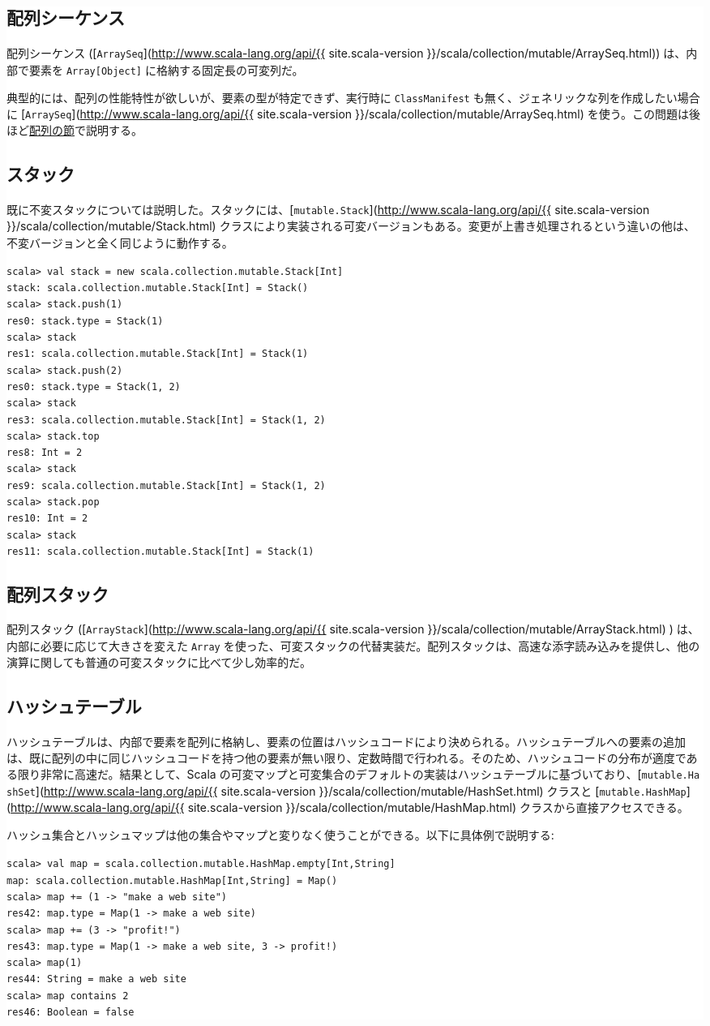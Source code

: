 ## 配列シーケンス

配列シーケンス ([`ArraySeq`](http://www.scala-lang.org/api/{{ site.scala-version }}/scala/collection/mutable/ArraySeq.html)) は、内部で要素を `Array[Object]` に格納する固定長の可変列だ。

典型的には、配列の性能特性が欲しいが、要素の型が特定できず、実行時に `ClassManifest` も無く、ジェネリックな列を作成したい場合に [`ArraySeq`](http://www.scala-lang.org/api/{{ site.scala-version }}/scala/collection/mutable/ArraySeq.html) を使う。この問題は後ほど[配列の節](arrays.html)で説明する。

## スタック

既に不変スタックについては説明した。スタックには、[`mutable.Stack`](http://www.scala-lang.org/api/{{ site.scala-version }}/scala/collection/mutable/Stack.html) クラスにより実装される可変バージョンもある。変更が上書き処理されるという違いの他は、不変バージョンと全く同じように動作する。

    scala> val stack = new scala.collection.mutable.Stack[Int]
    stack: scala.collection.mutable.Stack[Int] = Stack()
    scala> stack.push(1)
    res0: stack.type = Stack(1)
    scala> stack
    res1: scala.collection.mutable.Stack[Int] = Stack(1)
    scala> stack.push(2)
    res0: stack.type = Stack(1, 2)
    scala> stack
    res3: scala.collection.mutable.Stack[Int] = Stack(1, 2)
    scala> stack.top
    res8: Int = 2
    scala> stack
    res9: scala.collection.mutable.Stack[Int] = Stack(1, 2)
    scala> stack.pop
    res10: Int = 2
    scala> stack
    res11: scala.collection.mutable.Stack[Int] = Stack(1)

## 配列スタック

配列スタック ([`ArrayStack`](http://www.scala-lang.org/api/{{ site.scala-version }}/scala/collection/mutable/ArrayStack.html) ) は、内部に必要に応じて大きさを変えた `Array` を使った、可変スタックの代替実装だ。配列スタックは、高速な添字読み込みを提供し、他の演算に関しても普通の可変スタックに比べて少し効率的だ。

## ハッシュテーブル

ハッシュテーブルは、内部で要素を配列に格納し、要素の位置はハッシュコードにより決められる。ハッシュテーブルへの要素の追加は、既に配列の中に同じハッシュコードを持つ他の要素が無い限り、定数時間で行われる。そのため、ハッシュコードの分布が適度である限り非常に高速だ。結果として、Scala の可変マップと可変集合のデフォルトの実装はハッシュテーブルに基づいており、[`mutable.HashSet`](http://www.scala-lang.org/api/{{ site.scala-version }}/scala/collection/mutable/HashSet.html) クラスと [`mutable.HashMap`](http://www.scala-lang.org/api/{{ site.scala-version }}/scala/collection/mutable/HashMap.html) クラスから直接アクセスできる。

ハッシュ集合とハッシュマップは他の集合やマップと変りなく使うことができる。以下に具体例で説明する:

    scala> val map = scala.collection.mutable.HashMap.empty[Int,String]
    map: scala.collection.mutable.HashMap[Int,String] = Map()
    scala> map += (1 -> "make a web site")
    res42: map.type = Map(1 -> make a web site)
    scala> map += (3 -> "profit!")
    res43: map.type = Map(1 -> make a web site, 3 -> profit!)
    scala> map(1)
    res44: String = make a web site
    scala> map contains 2
    res46: Boolean = false
